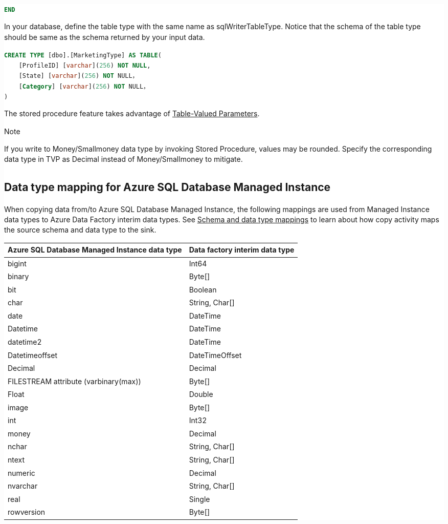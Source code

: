```sql
END
```

In your database, define the table type with the same name as sqlWriterTableType. Notice that the schema of the table type should be same as the schema returned by your input data.

```sql
CREATE TYPE [dbo].[MarketingType] AS TABLE(
    [ProfileID] [varchar](256) NOT NULL,
    [State] [varchar](256) NOT NULL，
    [Category] [varchar](256) NOT NULL，
)
```

The stored procedure feature takes advantage of [Table-Valued Parameters](https://msdn.microsoft.com/library/bb675163.aspx).

>[!NOTE]
>If you write to Money/Smallmoney data type by invoking Stored Procedure, values may be rounded. Specify the corresponding data type in TVP as Decimal instead of Money/Smallmoney to mitigate. 

## Data type mapping for Azure SQL Database Managed Instance

When copying data from/to Azure SQL Database Managed Instance, the following mappings are used from Managed Instance data types to Azure Data Factory interim data types. See [Schema and data type mappings](copy-activity-schema-and-type-mapping.md) to learn about how copy activity maps the source schema and data type to the sink.

| Azure SQL Database Managed Instance data type | Data factory interim data type |
|:--- |:--- |
| bigint |Int64 |
| binary |Byte[] |
| bit |Boolean |
| char |String, Char[] |
| date |DateTime |
| Datetime |DateTime |
| datetime2 |DateTime |
| Datetimeoffset |DateTimeOffset |
| Decimal |Decimal |
| FILESTREAM attribute (varbinary(max)) |Byte[] |
| Float |Double |
| image |Byte[] |
| int |Int32 |
| money |Decimal |
| nchar |String, Char[] |
| ntext |String, Char[] |
| numeric |Decimal |
| nvarchar |String, Char[] |
| real |Single |
| rowversion |Byte[] |